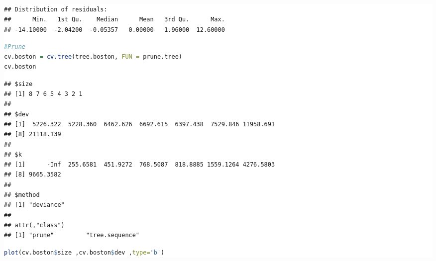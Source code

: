     ## Distribution of residuals:
    ##      Min.   1st Qu.    Median      Mean   3rd Qu.      Max. 
    ## -14.10000  -2.04200  -0.05357   0.00000   1.96000  12.60000

``` r
#Prune
cv.boston = cv.tree(tree.boston, FUN = prune.tree)
cv.boston
```

    ## $size
    ## [1] 8 7 6 5 4 3 2 1
    ## 
    ## $dev
    ## [1]  5226.322  5228.360  6462.626  6692.615  6397.438  7529.846 11958.691
    ## [8] 21118.139
    ## 
    ## $k
    ## [1]      -Inf  255.6581  451.9272  768.5087  818.8885 1559.1264 4276.5803
    ## [8] 9665.3582
    ## 
    ## $method
    ## [1] "deviance"
    ## 
    ## attr(,"class")
    ## [1] "prune"         "tree.sequence"

``` r
plot(cv.boston$size ,cv.boston$dev ,type='b')
```
